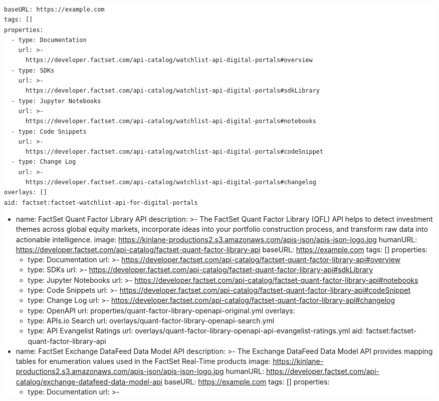     baseURL: https://example.com
    tags: []
    properties:
      - type: Documentation
        url: >-
          https://developer.factset.com/api-catalog/watchlist-api-digital-portals#overview
      - type: SDKs
        url: >-
          https://developer.factset.com/api-catalog/watchlist-api-digital-portals#sdkLibrary
      - type: Jupyter Notebooks
        url: >-
          https://developer.factset.com/api-catalog/watchlist-api-digital-portals#notebooks
      - type: Code Snippets
        url: >-
          https://developer.factset.com/api-catalog/watchlist-api-digital-portals#codeSnippet
      - type: Change Log
        url: >-
          https://developer.factset.com/api-catalog/watchlist-api-digital-portals#changelog         
    overlays: []
    aid: factset:factset-watchlist-api-for-digital-portals
  - name: FactSet Quant Factor Library API
    description: >-
      The FactSet Quant Factor Library (QFL) API helps to detect investment
      themes across global equity markets, incorporate ideas into your portfolio
      construction process, and transform raw data into actionable intelligence.
    image: https://kinlane-productions2.s3.amazonaws.com/apis-json/apis-json-logo.jpg
    humanURL: https://developer.factset.com/api-catalog/factset-quant-factor-library-api
    baseURL: https://example.com
    tags: []
    properties:
      - type: Documentation
        url: >-
          https://developer.factset.com/api-catalog/factset-quant-factor-library-api#overview
      - type: SDKs
        url: >-
          https://developer.factset.com/api-catalog/factset-quant-factor-library-api#sdkLibrary
      - type: Jupyter Notebooks
        url: >-
          https://developer.factset.com/api-catalog/factset-quant-factor-library-api#notebooks
      - type: Code Snippets
        url: >-
          https://developer.factset.com/api-catalog/factset-quant-factor-library-api#codeSnippet
      - type: Change Log
        url: >-
          https://developer.factset.com/api-catalog/factset-quant-factor-library-api#changelog
      - type: OpenAPI
        url: properties/quant-factor-library-openapi-original.yml
    overlays:
      - type: APIs.io Search
        url: overlays/quant-factor-library-openapi-search.yml
      - type: API Evangelist Ratings
        url: overlays/quant-factor-library-openapi-api-evangelist-ratings.yml
    aid: factset:factset-quant-factor-library-api
  - name: FactSet Exchange DataFeed Data Model API
    description: >-
      The Exchange DataFeed Data Model API provides mapping tables for
      enumeration values used in the FactSet Real-Time products
    image: https://kinlane-productions2.s3.amazonaws.com/apis-json/apis-json-logo.jpg
    humanURL: https://developer.factset.com/api-catalog/exchange-datafeed-data-model-api
    baseURL: https://example.com
    tags: []
    properties:
      - type: Documentation
        url: >-